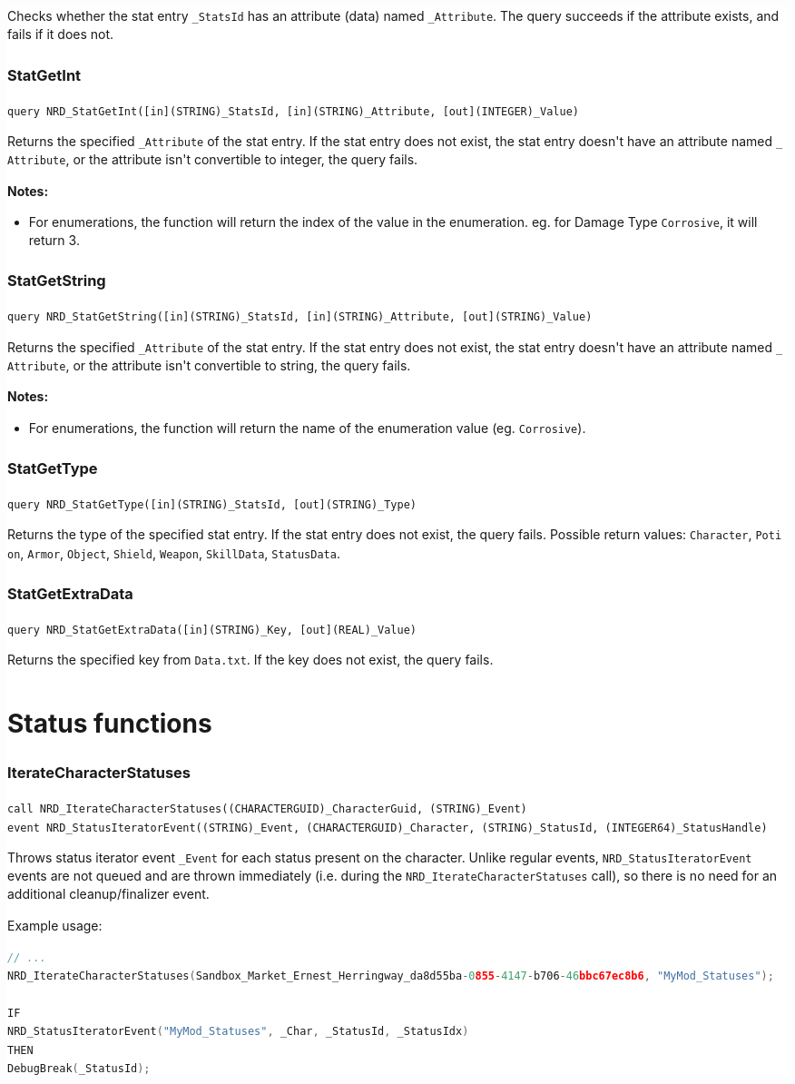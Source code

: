 Checks whether the stat entry `_StatsId` has an attribute (data) named `_Attribute`. The query succeeds if the attribute exists, and fails if it does not.

### StatGetInt
`query NRD_StatGetInt([in](STRING)_StatsId, [in](STRING)_Attribute, [out](INTEGER)_Value)`

Returns the specified `_Attribute` of the stat entry.
If the stat entry does not exist, the stat entry doesn't have an attribute named `_Attribute`, or the attribute isn't convertible to integer, the query fails.

**Notes:**
 - For enumerations, the function will return the index of the value in the enumeration. eg. for Damage Type `Corrosive`, it will return 3.

### StatGetString
`query NRD_StatGetString([in](STRING)_StatsId, [in](STRING)_Attribute, [out](STRING)_Value)`

Returns the specified `_Attribute` of the stat entry.
If the stat entry does not exist, the stat entry doesn't have an attribute named `_Attribute`, or the attribute isn't convertible to string, the query fails.

**Notes:**
 - For enumerations, the function will return the name of the enumeration value (eg. `Corrosive`).

### StatGetType
`query NRD_StatGetType([in](STRING)_StatsId, [out](STRING)_Type)`

Returns the type of the specified stat entry. If the stat entry does not exist, the query fails.
Possible return values: `Character`, `Potion`, `Armor`, `Object`, `Shield`, `Weapon`, `SkillData`, `StatusData`.

### StatGetExtraData
`query NRD_StatGetExtraData([in](STRING)_Key, [out](REAL)_Value)`

Returns the specified key from `Data.txt`. If the key does not exist, the query fails.


# Status functions

### IterateCharacterStatuses
```
call NRD_IterateCharacterStatuses((CHARACTERGUID)_CharacterGuid, (STRING)_Event)
event NRD_StatusIteratorEvent((STRING)_Event, (CHARACTERGUID)_Character, (STRING)_StatusId, (INTEGER64)_StatusHandle)
```

Throws status iterator event `_Event` for each status present on the character. Unlike regular events, `NRD_StatusIteratorEvent` events are not queued and are thrown immediately (i.e. during the `NRD_IterateCharacterStatuses` call), so there is no need for an additional cleanup/finalizer event.

Example usage:  
```c
// ...
NRD_IterateCharacterStatuses(Sandbox_Market_Ernest_Herringway_da8d55ba-0855-4147-b706-46bbc67ec8b6, "MyMod_Statuses");

IF
NRD_StatusIteratorEvent("MyMod_Statuses", _Char, _StatusId, _StatusIdx)
THEN
DebugBreak(_StatusId);
```
